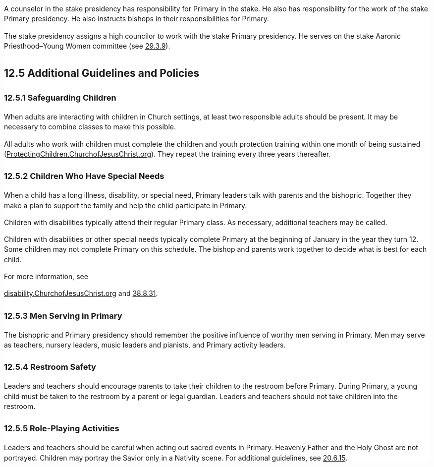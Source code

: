 A counselor in the stake presidency has responsibility for Primary in the stake. He also has responsibility for the work of the stake Primary presidency. He also instructs bishops in their responsibilities for Primary.

The stake presidency assigns a high councilor to work with the stake Primary presidency. He serves on the stake Aaronic Priesthood–Young Women committee (see [29.3.9](29-meetings-in-the-church.md#2939-stake-aaronic-priesthood–young-women-committee-meeting)).

## 12.5 Additional Guidelines and Policies

### 12.5.1 Safeguarding Children

When adults are interacting with children in Church settings, at least two responsible adults should be present. It may be necessary to combine classes to make this possible.

All adults who work with children must complete the children and youth protection training within one month of being sustained ([ProtectingChildren.ChurchofJesusChrist.org](http://protectingchildren.churchofjesuschrist.org/)). They repeat the training every three years thereafter.

### 12.5.2 Children Who Have Special Needs

When a child has a long illness, disability, or special need, Primary leaders talk with parents and the bishopric. Together they make a plan to support the family and help the child participate in Primary.

Children with disabilities typically attend their regular Primary class. As necessary, additional teachers may be called.

Children with disabilities or other special needs typically complete Primary at the beginning of January in the year they turn 12. Some children may not complete Primary on this schedule. The bishop and parents work together to decide what is best for each child.

For more information, see 

[disability.ChurchofJesusChrist.org](http://disability.churchofjesuschrist.org/) and [38.8.31](38-church-policies-and-guidelines.md#38831-members-with-disabilities).

### 12.5.3 Men Serving in Primary

The bishopric and Primary presidency should remember the positive influence of worthy men serving in Primary. Men may serve as teachers, nursery leaders, music leaders and pianists, and Primary activity leaders.

### 12.5.4 Restroom Safety

Leaders and teachers should encourage parents to take their children to the restroom before Primary. During Primary, a young child must be taken to the restroom by a parent or legal guardian. Leaders and teachers should not take children into the restroom.

### 12.5.5 Role-Playing Activities

Leaders and teachers should be careful when acting out sacred events in Primary. Heavenly Father and the Holy Ghost are not portrayed. Children may portray the Savior only in a Nativity scene. For additional guidelines, see [20.6.15](20-activities.md#20615-portrayal-of-deity).
